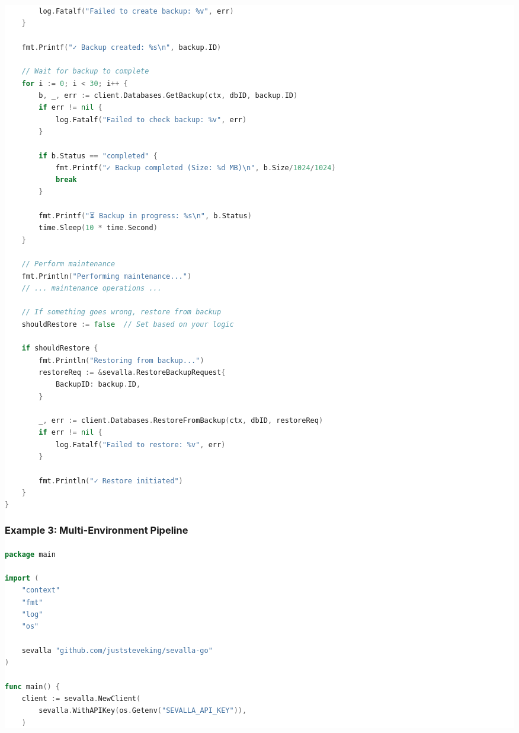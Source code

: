 ```go
        log.Fatalf("Failed to create backup: %v", err)
    }

    fmt.Printf("✓ Backup created: %s\n", backup.ID)

    // Wait for backup to complete
    for i := 0; i < 30; i++ {
        b, _, err := client.Databases.GetBackup(ctx, dbID, backup.ID)
        if err != nil {
            log.Fatalf("Failed to check backup: %v", err)
        }

        if b.Status == "completed" {
            fmt.Printf("✓ Backup completed (Size: %d MB)\n", b.Size/1024/1024)
            break
        }

        fmt.Printf("⏳ Backup in progress: %s\n", b.Status)
        time.Sleep(10 * time.Second)
    }

    // Perform maintenance
    fmt.Println("Performing maintenance...")
    // ... maintenance operations ...

    // If something goes wrong, restore from backup
    shouldRestore := false  // Set based on your logic

    if shouldRestore {
        fmt.Println("Restoring from backup...")
        restoreReq := &sevalla.RestoreBackupRequest{
            BackupID: backup.ID,
        }

        _, err := client.Databases.RestoreFromBackup(ctx, dbID, restoreReq)
        if err != nil {
            log.Fatalf("Failed to restore: %v", err)
        }

        fmt.Println("✓ Restore initiated")
    }
}
```

### Example 3: Multi-Environment Pipeline

```go
package main

import (
    "context"
    "fmt"
    "log"
    "os"

    sevalla "github.com/juststeveking/sevalla-go"
)

func main() {
    client := sevalla.NewClient(
        sevalla.WithAPIKey(os.Getenv("SEVALLA_API_KEY")),
    )

```